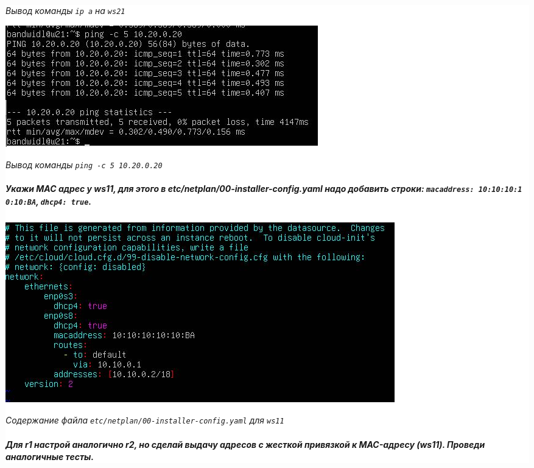 *Вывод команды `ip a` на `ws21`*

![ws21pingws22](images/ws21pingws22.JPG)

*Вывод команды `ping -c 5 10.20.0.20`*

##### Укажи MAC адрес у ws11, для этого в *etc/netplan/00-installer-config.yaml* надо добавить строки: `macaddress: 10:10:10:10:10:BA`, `dhcp4: true`.

![ws11](images/macaddress.JPG)

*Содержание файла `etc/netplan/00-installer-config.yaml` для `ws11`*

##### Для r1 настрой аналогично r2, но сделай выдачу адресов с жесткой привязкой к MAC-адресу (ws11). Проведи аналогичные тесты.
